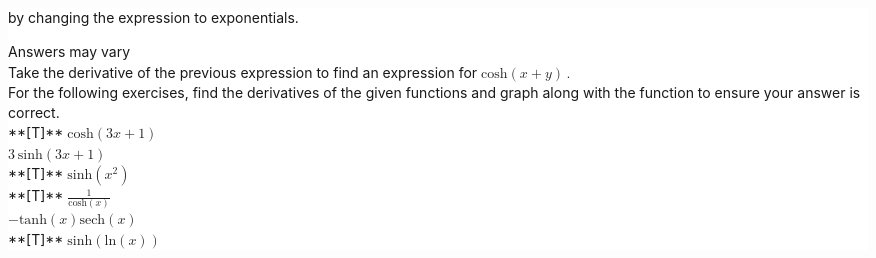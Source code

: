  by changing the expression to exponentials.

</div>
<div data-type="solution" class="solution" markdown="1">
Answers may vary

</div>
</div>
<div data-type="exercise" class="exercise">
<div data-type="problem" class="problem" markdown="1">
Take the derivative of the previous expression to find an expression for <math xmlns="http://www.w3.org/1998/Math/MathML"><mrow><mtext>cosh</mtext><mrow><mo>(</mo><mrow><mi>x</mi><mo>+</mo><mi>y</mi></mrow><mo>)</mo></mrow><mo>.</mo></mrow></math>

</div>
</div>
For the following exercises, find the derivatives of the given functions and graph along with the function to ensure your answer is correct.

<div data-type="exercise" class="exercise">
<div data-type="problem" class="problem" markdown="1">
**[T]** <math xmlns="http://www.w3.org/1998/Math/MathML"><mrow><mtext>cosh</mtext><mrow><mo>(</mo><mrow><mn>3</mn><mi>x</mi><mo>+</mo><mn>1</mn></mrow><mo>)</mo></mrow></mrow></math>

</div>
<div data-type="solution" class="solution" markdown="1">
<math xmlns="http://www.w3.org/1998/Math/MathML"><mrow><mn>3</mn><mspace width="0.2em" /><mtext>sinh</mtext><mrow><mo>(</mo><mrow><mn>3</mn><mi>x</mi><mo>+</mo><mn>1</mn></mrow><mo>)</mo></mrow></mrow></math>

</div>
</div>
<div data-type="exercise" class="exercise">
<div data-type="problem" class="problem" markdown="1">
**[T]** <math xmlns="http://www.w3.org/1998/Math/MathML"><mrow><mtext>sinh</mtext><mrow><mo>(</mo><mrow><msup><mi>x</mi><mn>2</mn></msup></mrow><mo>)</mo></mrow></mrow></math>

</div>
</div>
<div data-type="exercise" class="exercise">
<div data-type="problem" class="problem" markdown="1">
**[T]** <math xmlns="http://www.w3.org/1998/Math/MathML"><mrow><mfrac><mn>1</mn><mrow><mtext>cosh</mtext><mrow><mo>(</mo><mi>x</mi><mo>)</mo></mrow></mrow></mfrac></mrow></math>

</div>
<div data-type="solution" class="solution" markdown="1">
<math xmlns="http://www.w3.org/1998/Math/MathML"><mrow><mtext>−</mtext><mtext>tanh</mtext><mrow><mo>(</mo><mi>x</mi><mo>)</mo></mrow><mtext>sech</mtext><mrow><mo>(</mo><mi>x</mi><mo>)</mo></mrow></mrow></math>

</div>
</div>
<div data-type="exercise" class="exercise">
<div data-type="problem" class="problem" markdown="1">
**[T]** <math xmlns="http://www.w3.org/1998/Math/MathML"><mrow><mtext>sinh</mtext><mrow><mo>(</mo><mrow><mtext>ln</mtext><mrow><mo>(</mo><mi>x</mi><mo>)</mo></mrow></mrow><mo>)</mo></mrow></mrow></math>
